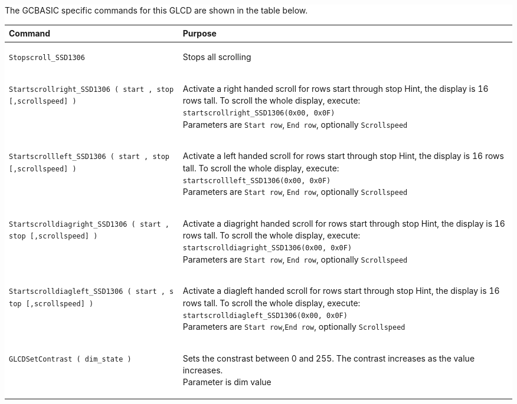 </div>

The GCBASIC specific commands for this GLCD are shown in the table
below.

<div class="informaltable">

<table data-border="1">
<thead>
<tr class="header">
<th style="text-align: left;">Command</th>
<th style="text-align: left;">Purpose</th>
</tr>
</thead>
<tbody>
<tr class="odd">
<td style="text-align: left;"><p><code class="literal">Stopscroll_SSD1306</code></p></td>
<td style="text-align: left;"><p>Stops all scrolling</p></td>
</tr>
<tr class="even">
<td style="text-align: left;"><p><code class="literal">Startscrollright_SSD1306 ( start , stop [,scrollspeed] )</code></p></td>
<td style="text-align: left;"><p>Activate a right handed scroll for rows start through stop Hint, the display is 16 rows tall. To scroll the whole display, execute:<br />
<code class="literal">startscrollright_SSD1306(0x00, 0x0F)</code><br />
Parameters are <code class="literal">Start row</code>, <code class="literal">End row</code>, optionally <code class="literal">Scrollspeed</code></p></td>
</tr>
<tr class="odd">
<td style="text-align: left;"><p><code class="literal">Startscrollleft_SSD1306 ( start , stop [,scrollspeed] )</code></p></td>
<td style="text-align: left;"><p>Activate a left handed scroll for rows start through stop Hint, the display is 16 rows tall. To scroll the whole display, execute:<br />
<code class="literal">startscrollleft_SSD1306(0x00, 0x0F)</code><br />
Parameters are <code class="literal">Start row</code>, <code class="literal">End row</code>, optionally <code class="literal">Scrollspeed</code></p></td>
</tr>
<tr class="even">
<td style="text-align: left;"><p><code class="literal">Startscrolldiagright_SSD1306 ( start , stop [,scrollspeed] )</code></p></td>
<td style="text-align: left;"><p>Activate a diagright handed scroll for rows start through stop Hint, the display is 16 rows tall. To scroll the whole display, execute:<br />
<code class="literal">startscrolldiagright_SSD1306(0x00, 0x0F)</code><br />
Parameters are <code class="literal">Start row</code>, <code class="literal">End row</code>, optionally <code class="literal">Scrollspeed</code></p></td>
</tr>
<tr class="odd">
<td style="text-align: left;"><p><code class="literal">Startscrolldiagleft_SSD1306 ( start , stop [,scrollspeed] )</code></p></td>
<td style="text-align: left;"><p>Activate a diagleft handed scroll for rows start through stop Hint, the display is 16 rows tall. To scroll the whole display, execute:<br />
<code class="literal">startscrolldiagleft_SSD1306(0x00, 0x0F)</code><br />
Parameters are <code class="literal">Start row</code>,<code class="literal">End row</code>, optionally <code class="literal">Scrollspeed</code></p></td>
</tr>
<tr class="even">
<td style="text-align: left;"><p><code class="literal">GLCDSetContrast ( dim_state )</code></p></td>
<td style="text-align: left;"><p>Sets the constrast between 0 and 255. The contrast increases as the value increases.<br />
Parameter is dim value</p></td>
</tr>
</tbody>
</table>
